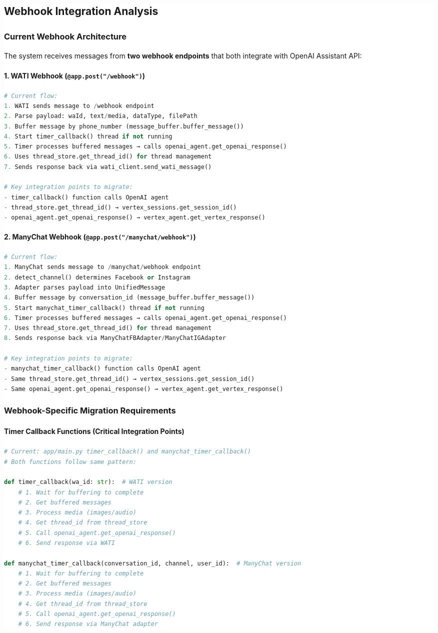 ## Webhook Integration Analysis

### Current Webhook Architecture

The system receives messages from **two webhook endpoints** that both integrate with OpenAI Assistant API:

#### 1. WATI Webhook (`@app.post("/webhook")`)
```python
# Current flow:
1. WATI sends message to /webhook endpoint
2. Parse payload: waId, text/media, dataType, filePath
3. Buffer message by phone_number (message_buffer.buffer_message())
4. Start timer_callback() thread if not running
5. Timer processes buffered messages → calls openai_agent.get_openai_response()
6. Uses thread_store.get_thread_id() for thread management
7. Sends response back via wati_client.send_wati_message()

# Key integration points to migrate:
- timer_callback() function calls OpenAI agent
- thread_store.get_thread_id() → vertex_sessions.get_session_id()
- openai_agent.get_openai_response() → vertex_agent.get_vertex_response()
```

#### 2. ManyChat Webhook (`@app.post("/manychat/webhook")`)
```python
# Current flow:
1. ManyChat sends message to /manychat/webhook endpoint
2. detect_channel() determines Facebook or Instagram
3. Adapter parses payload into UnifiedMessage
4. Buffer message by conversation_id (message_buffer.buffer_message())
5. Start manychat_timer_callback() thread if not running
6. Timer processes buffered messages → calls openai_agent.get_openai_response()
7. Uses thread_store.get_thread_id() for thread management
8. Sends response back via ManyChatFBAdapter/ManyChatIGAdapter

# Key integration points to migrate:
- manychat_timer_callback() function calls OpenAI agent
- Same thread_store.get_thread_id() → vertex_sessions.get_session_id()
- Same openai_agent.get_openai_response() → vertex_agent.get_vertex_response()
```

### Webhook-Specific Migration Requirements

#### Timer Callback Functions (Critical Integration Points)
```python
# Current: app/main.py timer_callback() and manychat_timer_callback()
# Both functions follow same pattern:

def timer_callback(wa_id: str):  # WATI version
    # 1. Wait for buffering to complete
    # 2. Get buffered messages
    # 3. Process media (images/audio)
    # 4. Get thread_id from thread_store
    # 5. Call openai_agent.get_openai_response()
    # 6. Send response via WATI

def manychat_timer_callback(conversation_id, channel, user_id):  # ManyChat version
    # 1. Wait for buffering to complete
    # 2. Get buffered messages
    # 3. Process media (images/audio)
    # 4. Get thread_id from thread_store
    # 5. Call openai_agent.get_openai_response()
    # 6. Send response via ManyChat adapter
```